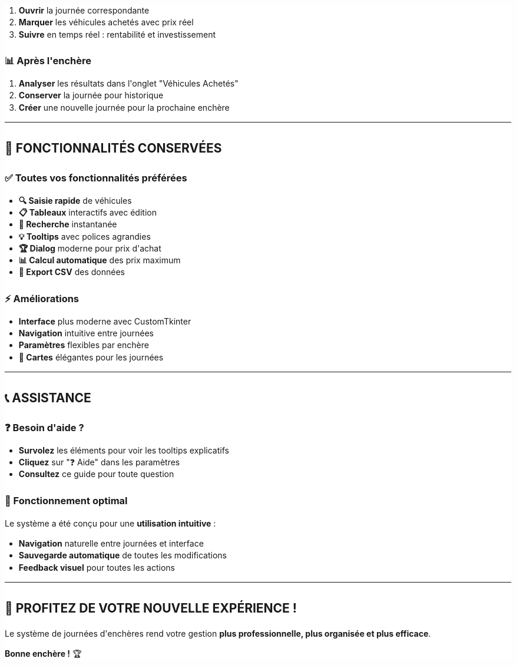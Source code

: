 1. **Ouvrir** la journée correspondante
2. **Marquer** les véhicules achetés avec prix réel
3. **Suivre** en temps réel : rentabilité et investissement

### **📊 Après l'enchère**

1. **Analyser** les résultats dans l'onglet "Véhicules Achetés"
2. **Conserver** la journée pour historique
3. **Créer** une nouvelle journée pour la prochaine enchère

---

## 🔧 **FONCTIONNALITÉS CONSERVÉES**

### **✅ Toutes vos fonctionnalités préférées**

- **🔍 Saisie rapide** de véhicules
- **📋 Tableaux** interactifs avec édition
- **🔎 Recherche** instantanée
- **💡 Tooltips** avec polices agrandies
- **🏆 Dialog** moderne pour prix d'achat
- **📊 Calcul automatique** des prix maximum
- **📁 Export CSV** des données

### **⚡ Améliorations**

- **Interface** plus moderne avec CustomTkinter
- **Navigation** intuitive entre journées
- **Paramètres** flexibles par enchère
- **🎨 Cartes** élégantes pour les journées

---

## 📞 **ASSISTANCE**

### **❓ Besoin d'aide ?**

- **Survolez** les éléments pour voir les tooltips explicatifs
- **Cliquez** sur "❓ Aide" dans les paramètres
- **Consultez** ce guide pour toute question

### **🎯 Fonctionnement optimal**

Le système a été conçu pour une **utilisation intuitive** :
- **Navigation** naturelle entre journées et interface
- **Sauvegarde automatique** de toutes les modifications
- **Feedback visuel** pour toutes les actions

---

## 🚀 **PROFITEZ DE VOTRE NOUVELLE EXPÉRIENCE !**

Le système de journées d'enchères rend votre gestion **plus professionnelle, plus organisée et plus efficace**. 

**Bonne enchère !** 🏆 